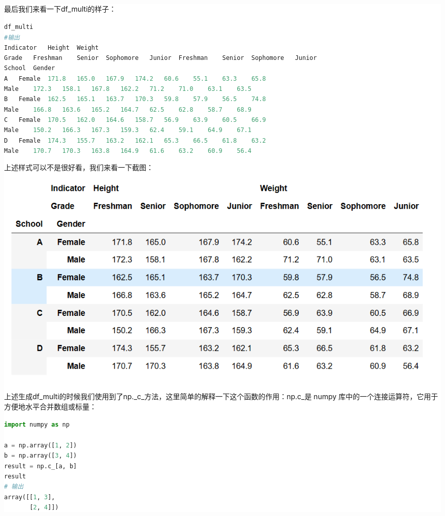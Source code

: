 最后我们来看一下df_multi的样子：

```python 
df_multi
#输出
Indicator	Height	Weight
Grade	Freshman	Senior	Sophomore	Junior	Freshman	Senior	Sophomore	Junior
School	Gender								
A	Female	171.8	165.0	167.9	174.2	60.6	55.1	63.3	65.8
Male	172.3	158.1	167.8	162.2	71.2	71.0	63.1	63.5
B	Female	162.5	165.1	163.7	170.3	59.8	57.9	56.5	74.8
Male	166.8	163.6	165.2	164.7	62.5	62.8	58.7	68.9
C	Female	170.5	162.0	164.6	158.7	56.9	63.9	60.5	66.9
Male	150.2	166.3	167.3	159.3	62.4	59.1	64.9	67.1
D	Female	174.3	155.7	163.2	162.1	65.3	66.5	61.8	63.2
Male	170.7	170.3	163.8	164.9	61.6	63.2	60.9	56.4
```

上述样式可以不是很好看，我们来看一下截图：

![](6.png)



上述生成df_multi的时候我们使用到了np._c_方法，这里简单的解释一下这个函数的作用：np.c_是 numpy 库中的一个连接运算符，它用于方便地水平合并数组或标量：

```python
import numpy as np

a = np.array([1, 2])
b = np.array([3, 4])
result = np.c_[a, b]
result
# 输出
array([[1, 3],
       [2, 4]])
```
